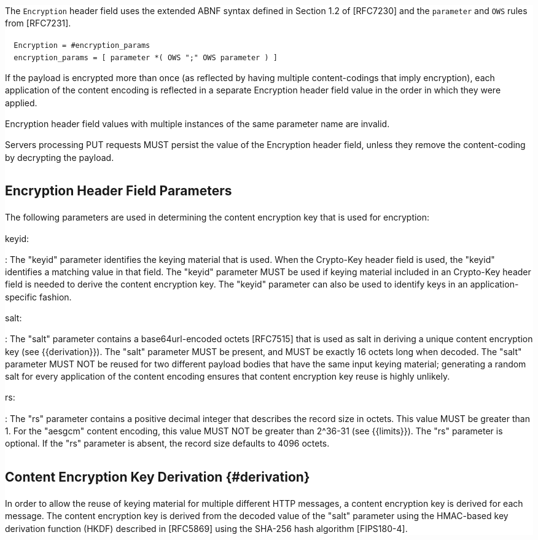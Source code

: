 The `Encryption` header field uses the extended ABNF syntax defined in
Section 1.2 of [RFC7230] and the `parameter` and `OWS` rules from [RFC7231].

~~~ abnf7230
  Encryption = #encryption_params
  encryption_params = [ parameter *( OWS ";" OWS parameter ) ]
~~~

If the payload is encrypted more than once (as reflected by having multiple
content-codings that imply encryption), each application of the content encoding
is reflected in a separate Encryption header field value in the order in which
they were applied.

Encryption header field values with multiple instances of the same parameter
name are invalid.

Servers processing PUT requests MUST persist the value of the Encryption header
field, unless they remove the content-coding by decrypting the payload.


## Encryption Header Field Parameters

The following parameters are used in determining the content encryption key that
is used for encryption:

keyid:

: The "keyid" parameter identifies the keying material that is used.  When the
  Crypto-Key header field is used, the "keyid" identifies a matching value in
  that field.  The "keyid" parameter MUST be used if keying material included
  in an Crypto-Key header field is needed to derive the content encryption key.
  The "keyid" parameter can also be used to identify keys in an
  application-specific fashion.

salt:

: The "salt" parameter contains a base64url-encoded octets [RFC7515] that is
  used as salt in deriving a unique content encryption key (see {{derivation}}).
  The "salt" parameter MUST be present, and MUST be exactly 16 octets long when
  decoded.  The "salt" parameter MUST NOT be reused for two different payload
  bodies that have the same input keying material; generating a random salt for
  every application of the content encoding ensures that content encryption key
  reuse is highly unlikely.

rs:

: The "rs" parameter contains a positive decimal integer that describes the
  record size in octets.  This value MUST be greater than 1.  For the "aesgcm"
  content encoding, this value MUST NOT be greater than 2^36-31 (see
  {{limits}}).  The "rs" parameter is optional.  If the "rs" parameter is
  absent, the record size defaults to 4096 octets.


## Content Encryption Key Derivation {#derivation}

In order to allow the reuse of keying material for multiple different HTTP
messages, a content encryption key is derived for each message.  The content
encryption key is derived from the decoded value of the "salt" parameter using
the HMAC-based key derivation function (HKDF) described in [RFC5869] using the
SHA-256 hash algorithm [FIPS180-4].
